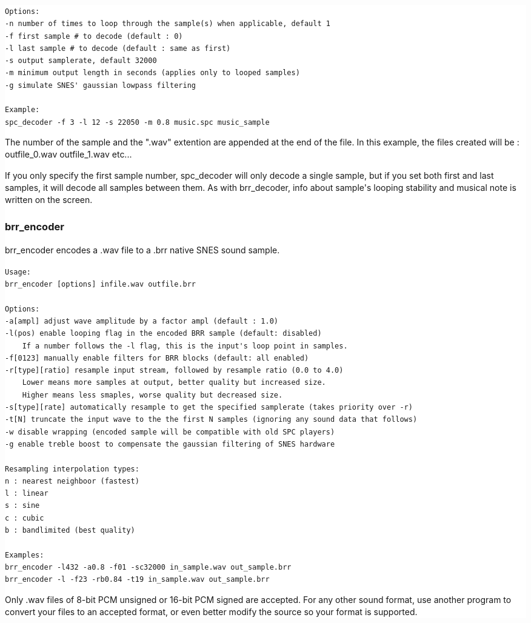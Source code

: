 	Options:
	-n number of times to loop through the sample(s) when applicable, default 1
	-f first sample # to decode (default : 0)
	-l last sample # to decode (default : same as first)
	-s output samplerate, default 32000
	-m minimum output length in seconds (applies only to looped samples)
	-g simulate SNES' gaussian lowpass filtering

	Example:
	spc_decoder -f 3 -l 12 -s 22050 -m 0.8 music.spc music_sample

The number of the sample and the ".wav" extention are appended at the end of the file.
In this example, the files created will be :
outfile_0.wav
outfile_1.wav
etc...

If you only specify the first sample number, spc_decoder will only decode a single sample, but if you set both first and last samples, it will decode all samples between them.
As with brr_decoder, info about sample's looping stability and musical note is written on the screen.

### brr_encoder
brr_encoder encodes a .wav file to a .brr native SNES sound sample.

	Usage:
	brr_encoder [options] infile.wav outfile.brr

	Options:
	-a[ampl] adjust wave amplitude by a factor ampl (default : 1.0)
	-l(pos) enable looping flag in the encoded BRR sample (default: disabled)
		If a number follows the -l flag, this is the input's loop point in samples.
	-f[0123] manually enable filters for BRR blocks (default: all enabled)
	-r[type][ratio] resample input stream, followed by resample ratio (0.0 to 4.0)
		Lower means more samples at output, better quality but increased size.
		Higher means less smaples, worse quality but decreased size.
	-s[type][rate] automatically resample to get the specified samplerate (takes priority over -r)
	-t[N] truncate the input wave to the the first N samples (ignoring any sound data that follows)
	-w disable wrapping (encoded sample will be compatible with old SPC players)
	-g enable treble boost to compensate the gaussian filtering of SNES hardware

	Resampling interpolation types:
	n : nearest neighboor (fastest)
	l : linear
	s : sine
	c : cubic
	b : bandlimited (best quality)

	Examples:
	brr_encoder -l432 -a0.8 -f01 -sc32000 in_sample.wav out_sample.brr
	brr_encoder -l -f23 -rb0.84 -t19 in_sample.wav out_sample.brr

Only .wav files of 8-bit PCM unsigned or 16-bit PCM signed are accepted. For any other sound format, use another program to convert your files to an accepted format, or even better modify the source so your format is supported.
